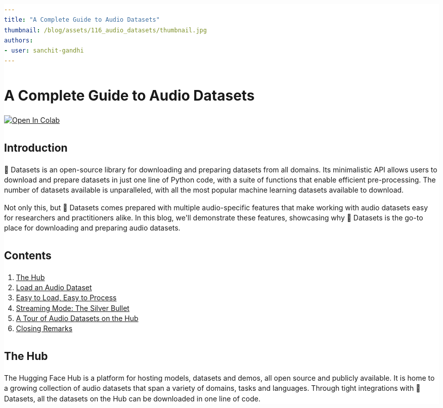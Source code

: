 ```yaml
---
title: "A Complete Guide to Audio Datasets" 
thumbnail: /blog/assets/116_audio_datasets/thumbnail.jpg
authors:
- user: sanchit-gandhi
---
```


# A Complete Guide to Audio Datasets




<a target="_blank" href="https://colab.research.google.com/github/sanchit-gandhi/notebooks/blob/main/audio_datasets_colab.ipynb">
    <img src="https://colab.research.google.com/assets/colab-badge.svg" alt="Open In Colab"/>
</a>

## Introduction

🤗 Datasets is an open-source library for downloading and preparing datasets from all domains. Its minimalistic API 
allows users to download and prepare datasets in just one line of Python code, with a suite of functions that 
enable efficient pre-processing. The number of datasets available is unparalleled, with all the most popular 
machine learning datasets available to download. 

Not only this, but 🤗 Datasets comes prepared with multiple audio-specific features that make working 
with audio datasets easy for researchers and practitioners alike. In this blog, we'll demonstrate these features, showcasing
why 🤗 Datasets is the go-to place for downloading and preparing audio datasets.

## Contents
1. [The Hub](#the-hub)
2. [Load an Audio Dataset](#load-an-audio-dataset)
3. [Easy to Load, Easy to Process](#easy-to-load-easy-to-process)
4. [Streaming Mode: The Silver Bullet](#streaming-mode-the-silver-bullet)
5. [A Tour of Audio Datasets on the Hub](#a-tour-of-audio-datasets-on-the-hub)
6. [Closing Remarks](#closing-remarks)

## The Hub

The Hugging Face Hub is a platform for hosting models, datasets and demos, all open source and publicly available. 
It is home to a growing collection of audio datasets that span a variety of domains, tasks and languages. Through 
tight integrations with 🤗 Datasets, all the datasets on the Hub can be downloaded in one line of code.
